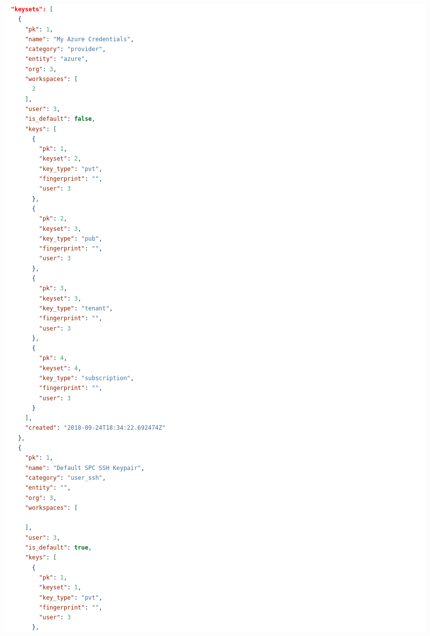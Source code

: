 ```json
  "keysets": [
    {
      "pk": 1,
      "name": "My Azure Credentials",
      "category": "provider",
      "entity": "azure",
      "org": 3,
      "workspaces": [
        2
      ],
      "user": 3,
      "is_default": false,
      "keys": [
        {
          "pk": 1,
          "keyset": 2,
          "key_type": "pvt",
          "fingerprint": "",
          "user": 3
        },
        {
          "pk": 2,
          "keyset": 3,
          "key_type": "pub",
          "fingerprint": "",
          "user": 3
        },
        {
          "pk": 3,
          "keyset": 3,
          "key_type": "tenant",
          "fingerprint": "",
          "user": 3
        },
        {
          "pk": 4,
          "keyset": 4,
          "key_type": "subscription",
          "fingerprint": "",
          "user": 3
        }
      ],
      "created": "2018-09-24T18:34:22.692474Z"
    },
    {
      "pk": 1,
      "name": "Default SPC SSH Keypair",
      "category": "user_ssh",
      "entity": "",
      "org": 3,
      "workspaces": [

      ],
      "user": 3,
      "is_default": true,
      "keys": [
        {
          "pk": 1,
          "keyset": 1,
          "key_type": "pvt",
          "fingerprint": "",
          "user": 3
        },
```